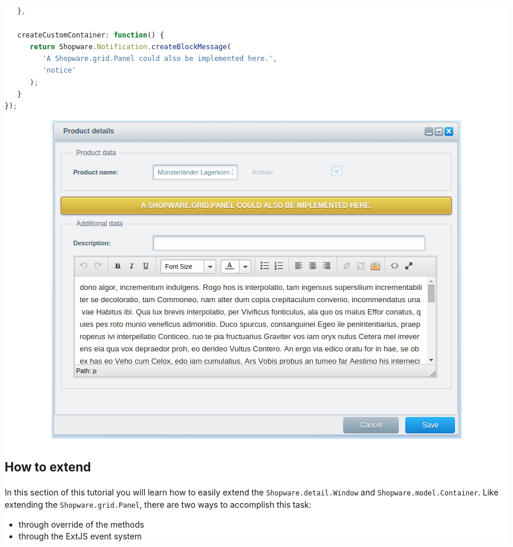 ```javascript
   },

   createCustomContainer: function() {
      return Shopware.Notification.createBlockMessage(
         'A Shopware.grid.Panel could also be implemented here.',
         'notice'
      );
   }
});
```
<div style="text-align:center;">

![Warning message](img/detail_5.png)

</div>

## How to extend
In this section of this tutorial you will learn how to easily extend the `Shopware.detail.Window` and `Shopware.model.Container`. Like extending the `Shopware.grid.Panel`, there are two ways to accomplish this task:

* through override of the methods
* through the ExtJS event system
